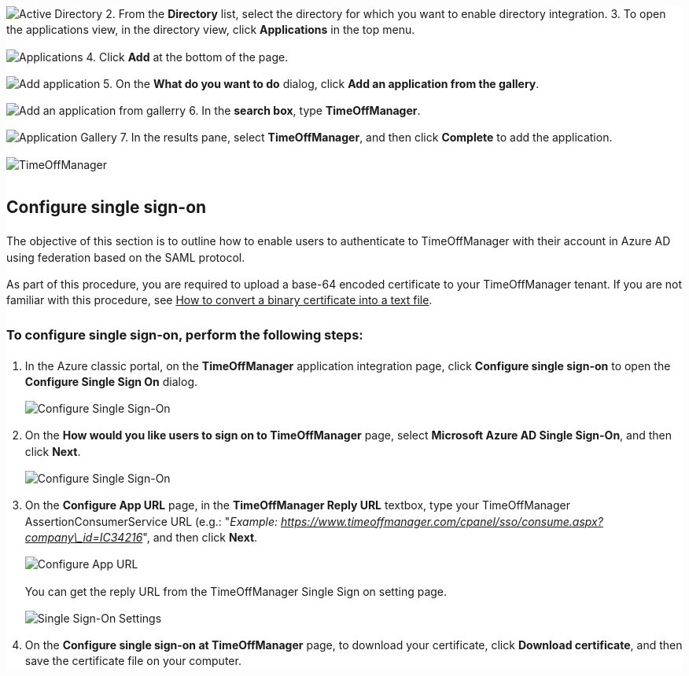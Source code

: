    ![Active Directory](./media/active-directory-saas-timeoffmanager-tutorial/IC700993.png "Active Directory")
2. From the **Directory** list, select the directory for which you want to enable directory integration.
3. To open the applications view, in the directory view, click **Applications** in the top menu.
   
   ![Applications](./media/active-directory-saas-timeoffmanager-tutorial/IC700994.png "Applications")
4. Click **Add** at the bottom of the page.
   
   ![Add application](./media/active-directory-saas-timeoffmanager-tutorial/IC749321.png "Add application")
5. On the **What do you want to do** dialog, click **Add an application from the gallery**.
   
   ![Add an application from gallerry](./media/active-directory-saas-timeoffmanager-tutorial/IC749322.png "Add an application from gallerry")
6. In the **search box**, type **TimeOffManager**.
   
   ![Application Gallery](./media/active-directory-saas-timeoffmanager-tutorial/IC795910.png "Application Gallery")
7. In the results pane, select **TimeOffManager**, and then click **Complete** to add the application.
   
   ![TimeOffManager](./media/active-directory-saas-timeoffmanager-tutorial/IC795911.png "TimeOffManager")

## Configure single sign-on
The objective of this section is to outline how to enable users to authenticate to TimeOffManager with their account in Azure AD using federation based on the SAML protocol.  

As part of this procedure, you are required to upload a base-64 encoded certificate to your TimeOffManager tenant. If you are not familiar with this procedure, see [How to convert a binary certificate into a text file](http://youtu.be/PlgrzUZ-Y1o).

### To configure single sign-on, perform the following steps:
1. In the Azure classic portal, on the **TimeOffManager** application integration page, click **Configure single sign-on** to open the **Configure Single Sign On** dialog.
   
   ![Configure Single Sign-On](./media/active-directory-saas-timeoffmanager-tutorial/IC795912.png "Configure Single Sign-On")
2. On the **How would you like users to sign on to TimeOffManager** page, select **Microsoft Azure AD Single Sign-On**, and then click **Next**.
   
   ![Configure Single Sign-On](./media/active-directory-saas-timeoffmanager-tutorial/IC795913.png "Configure Single Sign-On")
3. On the **Configure App URL** page, in the **TimeOffManager Reply URL** textbox, type your TimeOffManager AssertionConsumerService URL (e.g.: "*Example: https://www.timeoffmanager.com/cpanel/sso/consume.aspx?company\_id=IC34216*", and then click **Next**.
   
   ![Configure App URL](./media/active-directory-saas-timeoffmanager-tutorial/IC795914.png "Configure App URL")
   
   You can get the reply URL from the TimeOffManager Single Sign on setting page.
   
   ![Single Sign-On Settings](./media/active-directory-saas-timeoffmanager-tutorial/IC795915.png "Single Sign-On Settings")
4. On the **Configure single sign-on at TimeOffManager** page, to download your certificate, click **Download certificate**, and then save the certificate file on your computer.
   